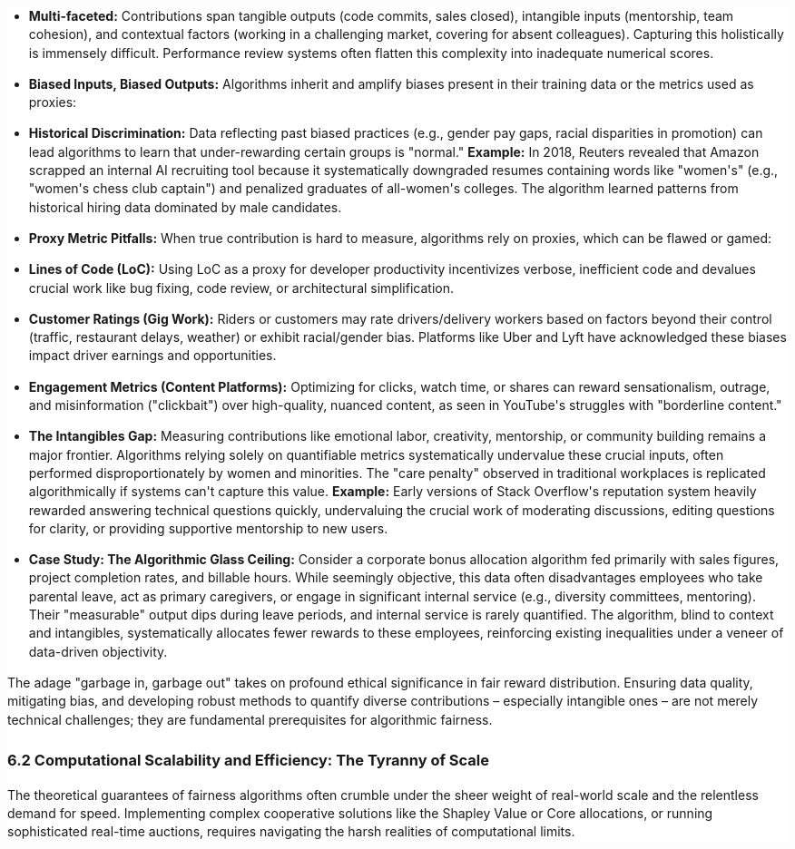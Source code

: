*   **Multi-faceted:** Contributions span tangible outputs (code commits, sales closed), intangible inputs (mentorship, team cohesion), and contextual factors (working in a challenging market, covering for absent colleagues). Capturing this holistically is immensely difficult. Performance review systems often flatten this complexity into inadequate numerical scores.

*   **Biased Inputs, Biased Outputs:** Algorithms inherit and amplify biases present in their training data or the metrics used as proxies:

*   **Historical Discrimination:** Data reflecting past biased practices (e.g., gender pay gaps, racial disparities in promotion) can lead algorithms to learn that under-rewarding certain groups is "normal." **Example:** In 2018, Reuters revealed that Amazon scrapped an internal AI recruiting tool because it systematically downgraded resumes containing words like "women's" (e.g., "women's chess club captain") and penalized graduates of all-women's colleges. The algorithm learned patterns from historical hiring data dominated by male candidates.

*   **Proxy Metric Pitfalls:** When true contribution is hard to measure, algorithms rely on proxies, which can be flawed or gamed:

*   **Lines of Code (LoC):** Using LoC as a proxy for developer productivity incentivizes verbose, inefficient code and devalues crucial work like bug fixing, code review, or architectural simplification.

*   **Customer Ratings (Gig Work):** Riders or customers may rate drivers/delivery workers based on factors beyond their control (traffic, restaurant delays, weather) or exhibit racial/gender bias. Platforms like Uber and Lyft have acknowledged these biases impact driver earnings and opportunities.

*   **Engagement Metrics (Content Platforms):** Optimizing for clicks, watch time, or shares can reward sensationalism, outrage, and misinformation ("clickbait") over high-quality, nuanced content, as seen in YouTube's struggles with "borderline content."

*   **The Intangibles Gap:** Measuring contributions like emotional labor, creativity, mentorship, or community building remains a major frontier. Algorithms relying solely on quantifiable metrics systematically undervalue these crucial inputs, often performed disproportionately by women and minorities. The "care penalty" observed in traditional workplaces is replicated algorithmically if systems can't capture this value. **Example:** Early versions of Stack Overflow's reputation system heavily rewarded answering technical questions quickly, undervaluing the crucial work of moderating discussions, editing questions for clarity, or providing supportive mentorship to new users.

*   **Case Study: The Algorithmic Glass Ceiling:** Consider a corporate bonus allocation algorithm fed primarily with sales figures, project completion rates, and billable hours. While seemingly objective, this data often disadvantages employees who take parental leave, act as primary caregivers, or engage in significant internal service (e.g., diversity committees, mentoring). Their "measurable" output dips during leave periods, and internal service is rarely quantified. The algorithm, blind to context and intangibles, systematically allocates fewer rewards to these employees, reinforcing existing inequalities under a veneer of data-driven objectivity.

The adage "garbage in, garbage out" takes on profound ethical significance in fair reward distribution. Ensuring data quality, mitigating bias, and developing robust methods to quantify diverse contributions – especially intangible ones – are not merely technical challenges; they are fundamental prerequisites for algorithmic fairness.

### 6.2 Computational Scalability and Efficiency: The Tyranny of Scale

The theoretical guarantees of fairness algorithms often crumble under the sheer weight of real-world scale and the relentless demand for speed. Implementing complex cooperative solutions like the Shapley Value or Core allocations, or running sophisticated real-time auctions, requires navigating the harsh realities of computational limits.
